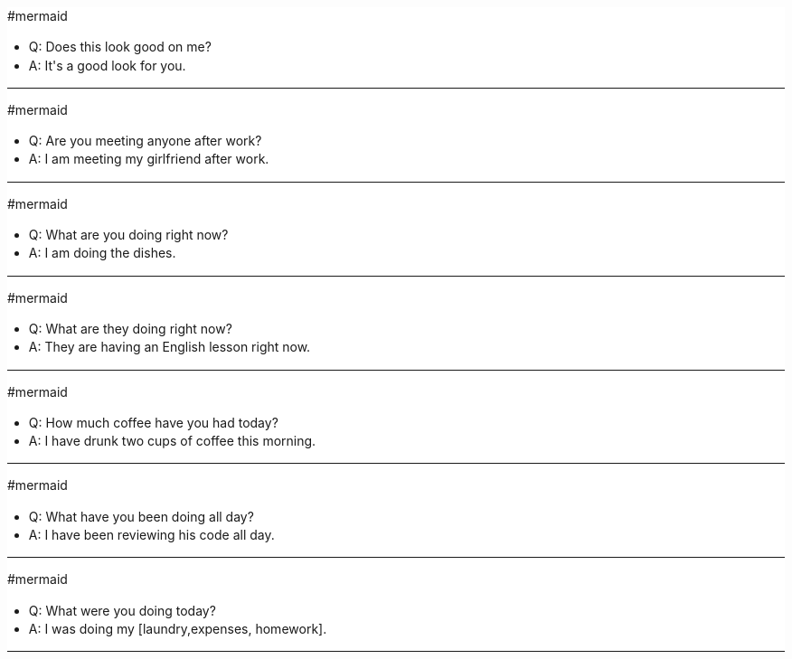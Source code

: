 

#mermaid 

- Q:  Does this look good on me?
- A: It's a good look for you.


--- 



#mermaid 

- Q:  Are you meeting anyone after work?
- A: I am meeting my girlfriend after work.

--- 



#mermaid 

- Q:  What are you doing right now?
- A: I am doing the dishes.

--- 



#mermaid 

- Q:  What are they doing right now?
- A: They are having an English lesson right now.


--- 



#mermaid 

- Q:  How much coffee have you had today?
- A: I have drunk two cups of coffee this morning.

--- 



#mermaid 

- Q:  What have you been doing all day?
- A: I have been reviewing his code all day.


--- 


#mermaid 

- Q: What were you doing today?
- A: I was doing my [laundry,expenses, homework].

--- 



